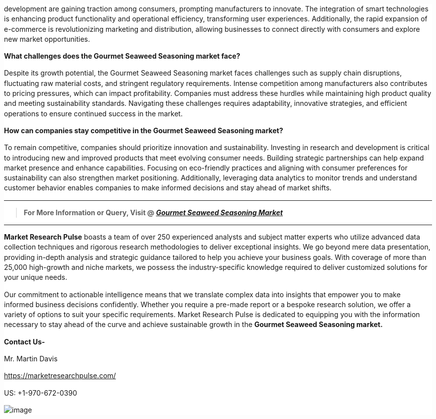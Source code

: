 development are gaining traction among consumers, prompting manufacturers to innovate. The integration of smart technologies is enhancing product functionality and operational efficiency, transforming user experiences. Additionally, the rapid expansion of e-commerce is revolutionizing marketing and distribution, allowing businesses to connect directly with consumers and explore new market opportunities.</p><p><strong>What challenges does the Gourmet Seaweed Seasoning market face?</strong></p><p>Despite its growth potential, the Gourmet Seaweed Seasoning market faces challenges such as supply chain disruptions, fluctuating raw material costs, and stringent regulatory requirements. Intense competition among manufacturers also contributes to pricing pressures, which can impact profitability. Companies must address these hurdles while maintaining high product quality and meeting sustainability standards. Navigating these challenges requires adaptability, innovative strategies, and efficient operations to ensure continued success in the market.</p><p><strong>How can companies stay competitive in the Gourmet Seaweed Seasoning market?</strong></p><p>To remain competitive, companies should prioritize innovation and sustainability. Investing in research and development is critical to introducing new and improved products that meet evolving consumer needs. Building strategic partnerships can help expand market presence and enhance capabilities. Focusing on eco-friendly practices and aligning with consumer preferences for sustainability can also strengthen market positioning. Additionally, leveraging data analytics to monitor trends and understand customer behavior enables companies to make informed decisions and stay ahead of market shifts.</p><hr /><blockquote><p><strong>For More Information or Query, Visit @&nbsp;<em><a href="https://marketresearchpulse.com/report/37935/gourmet-seaweed-seasoning-market?utm_source=Linkedin&utm_medium=025">Gourmet Seaweed Seasoning Market</a></em></strong></p></blockquote><hr /><p><strong>Market Research Pulse</strong> boasts a team of over 250 experienced analysts and subject matter experts who utilize advanced data collection techniques and rigorous research methodologies to deliver exceptional insights. We go beyond mere data presentation, providing in-depth analysis and strategic guidance tailored to help you achieve your business goals. With coverage of more than 25,000 high-growth and niche markets, we possess the industry-specific knowledge required to deliver customized solutions for your unique needs.</p><p>Our commitment to actionable intelligence means that we translate complex data into insights that empower you to make informed business decisions confidently. Whether you require a pre-made report or a bespoke research solution, we offer a variety of options to suit your specific requirements. Market Research Pulse is dedicated to equipping you with the information necessary to stay ahead of the curve and achieve sustainable growth in the <strong>Gourmet Seaweed Seasoning market.</strong></p><p><strong>Contact Us-</strong></p><p>Mr. Martin Davis</p><p>https://marketresearchpulse.com/</p><p>US: +1-970-672-0390</p>
![image](https://github.com/user-attachments/assets/aa954637-e59e-4593-a2f5-a60ceb55f675)
